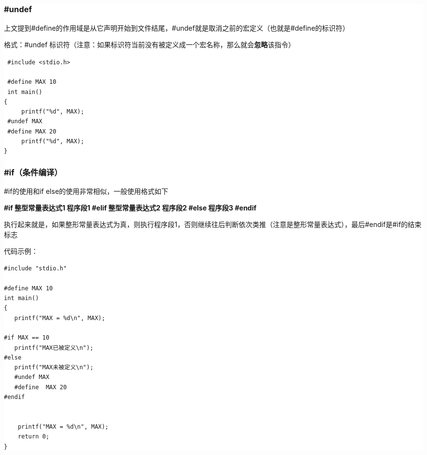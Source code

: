 
### #undef 

上文提到#define的作用域是从它声明开始到文件结尾，#undef就是取消之前的宏定义（也就是#define的标识符）

格式：#undef 标识符（注意：如果标识符当前没有被定义成一个宏名称，那么就会**忽略**该指令）

```
 #include <stdio.h>
  
 #define MAX 10
 int main()
{
     printf("%d", MAX);
 #undef MAX
 #define MAX 20
     printf("%d", MAX);
}
```



### #if（条件编译）

\#if的使用和if else的使用非常相似，一般使用格式如下

**#if 整型常量表达式1
  程序段1
\#elif 整型常量表达式2
  程序段2
\#else
  程序段3
\#endif**

执行起来就是，如果整形常量表达式为真，则执行程序段1，否则继续往后判断依次类推（注意是整形常量表达式），最后#endif是#if的结束标志

代码示例：

```
#include "stdio.h"

#define MAX 10
int main()
{
   printf("MAX = %d\n", MAX);

#if MAX == 10
   printf("MAX已被定义\n");
#else 
   printf("MAX未被定义\n");
   #undef MAX
   #define  MAX 20
#endif


    printf("MAX = %d\n", MAX); 
    return 0;
}
```
